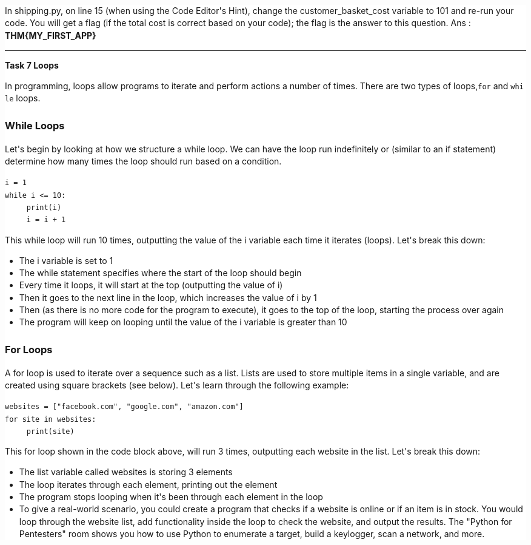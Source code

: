 

In shipping.py, on line 15 (when using the Code Editor's Hint), change the customer_basket_cost variable to 101 and re-run your code. You will get a flag (if the total cost is correct based on your code); the flag is the answer to this question.
Ans : **THM{MY_FIRST_APP}**


---------------------------------------------------------------------------------------------------------------------------------------------------------------------------------------------------------------------------------------------------------------------------------------------------------------------------------------------------------------



**Task 7  Loops**





In programming, loops allow programs to iterate and perform actions a number of times. There are two types of loops,`for` and `while` loops.

### **While Loops**

Let's begin by looking at how we structure a while loop. We can have the loop run indefinitely or (similar to an if statement) determine how many times the loop should run based on a condition.

```
i = 1
while i <= 10:
     print(i)
     i = i + 1
```
     
This while loop will run 10 times, outputting the value of the i variable each time it iterates (loops). Let's break this down:

+ The i variable is set to 1
+ The while statement specifies where the start of the loop should begin
+ Every time it loops, it will start at the top (outputting the value of i)
+ Then it goes to the next line in the loop, which increases the value of i by 1
+ Then (as there is no more code for the program to execute), it goes to the top of the loop, starting the process over again
+ The program will keep on looping until the value of the i variable is greater than 10

### **For Loops**

A for loop is used to iterate over a sequence such as a list. Lists are used to store multiple items in a single variable, and are created using square brackets (see below). Let's learn through the following example:

```
websites = ["facebook.com", "google.com", "amazon.com"]
for site in websites:
     print(site)
```
     
This for loop shown in the code block above, will run 3 times, outputting each website in the list. Let's break this down:

+ The list variable called websites is storing 3 elements
+ The loop iterates through each element, printing out the element
+ The program stops looping when it's been through each element in the loop
+ To give a real-world scenario, you could create a program that checks if a website is online or if an item is in stock. You would loop through the website list, add functionality inside the loop to check the website, and output the results. The "Python for Pentesters" room shows you how to use Python to enumerate a target, build a keylogger, scan a network, and more.
